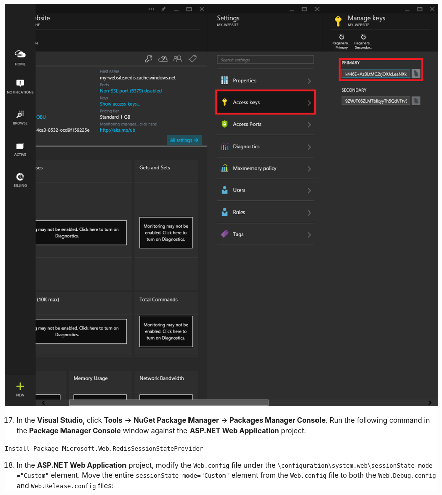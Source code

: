    ![](./media/how-to-deploy-sitecore-72-solution-to-microsoft-azure-cloud-service-using-visual-studio/AzurePortal-Redis-07.png)

17. In the **Visual Studio**, click **Tools** -> **NuGet Package Manager** -> **Packages Manager Console**. Run the following command in the **Package Manager Console** window against the **ASP.NET Web Application** project:
    
   ```
   Install-Package Microsoft.Web.RedisSessionStateProvider
   ```
    
18. In the **ASP.NET Web Application** project, modify the `Web.config` file under the `\configuration\system.web\sessionState mode="Custom"` element. Move the entire `sessionState mode="Custom"` element from the `Web.config` file to both the `Web.Debug.config` and `Web.Release.config` files:   
